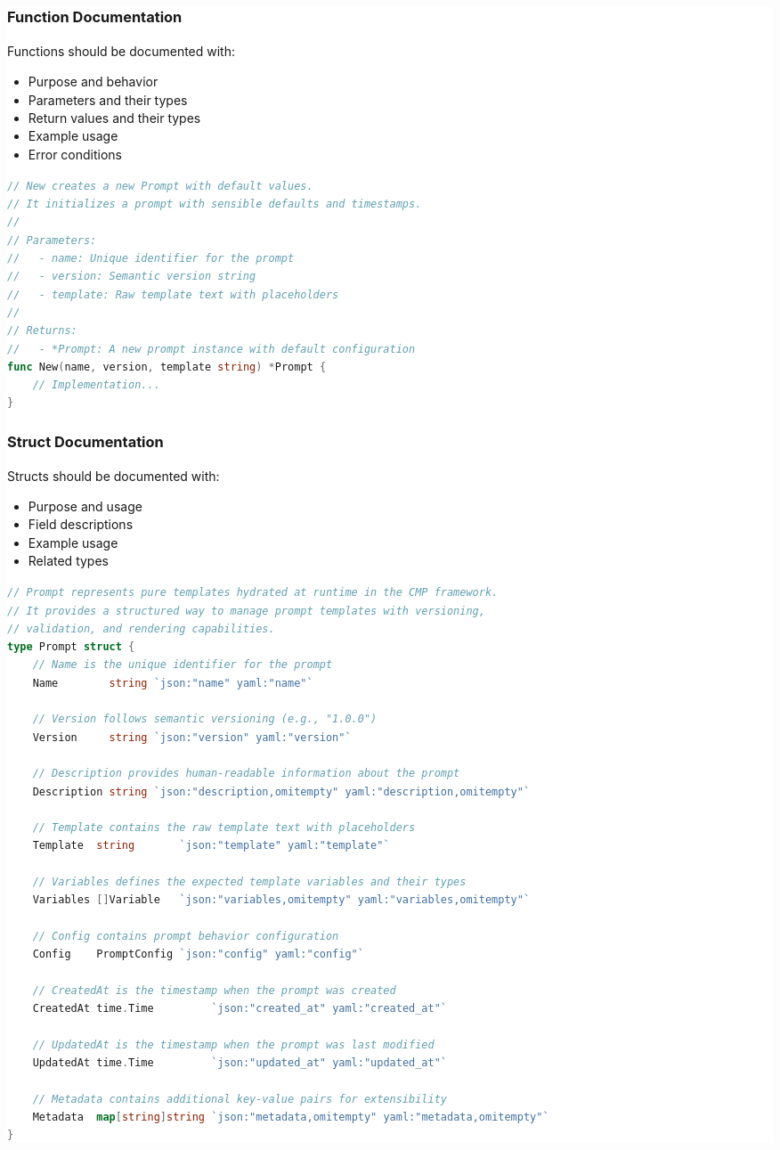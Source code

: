 ### Function Documentation

Functions should be documented with:
- Purpose and behavior
- Parameters and their types
- Return values and their types
- Example usage
- Error conditions

```go
// New creates a new Prompt with default values.
// It initializes a prompt with sensible defaults and timestamps.
//
// Parameters:
//   - name: Unique identifier for the prompt
//   - version: Semantic version string
//   - template: Raw template text with placeholders
//
// Returns:
//   - *Prompt: A new prompt instance with default configuration
func New(name, version, template string) *Prompt {
    // Implementation...
}
```

### Struct Documentation

Structs should be documented with:
- Purpose and usage
- Field descriptions
- Example usage
- Related types

```go
// Prompt represents pure templates hydrated at runtime in the CMP framework.
// It provides a structured way to manage prompt templates with versioning,
// validation, and rendering capabilities.
type Prompt struct {
    // Name is the unique identifier for the prompt
    Name        string `json:"name" yaml:"name"`
    
    // Version follows semantic versioning (e.g., "1.0.0")
    Version     string `json:"version" yaml:"version"`
    
    // Description provides human-readable information about the prompt
    Description string `json:"description,omitempty" yaml:"description,omitempty"`

    // Template contains the raw template text with placeholders
    Template  string       `json:"template" yaml:"template"`
    
    // Variables defines the expected template variables and their types
    Variables []Variable   `json:"variables,omitempty" yaml:"variables,omitempty"`
    
    // Config contains prompt behavior configuration
    Config    PromptConfig `json:"config" yaml:"config"`

    // CreatedAt is the timestamp when the prompt was created
    CreatedAt time.Time         `json:"created_at" yaml:"created_at"`
    
    // UpdatedAt is the timestamp when the prompt was last modified
    UpdatedAt time.Time         `json:"updated_at" yaml:"updated_at"`
    
    // Metadata contains additional key-value pairs for extensibility
    Metadata  map[string]string `json:"metadata,omitempty" yaml:"metadata,omitempty"`
}
```